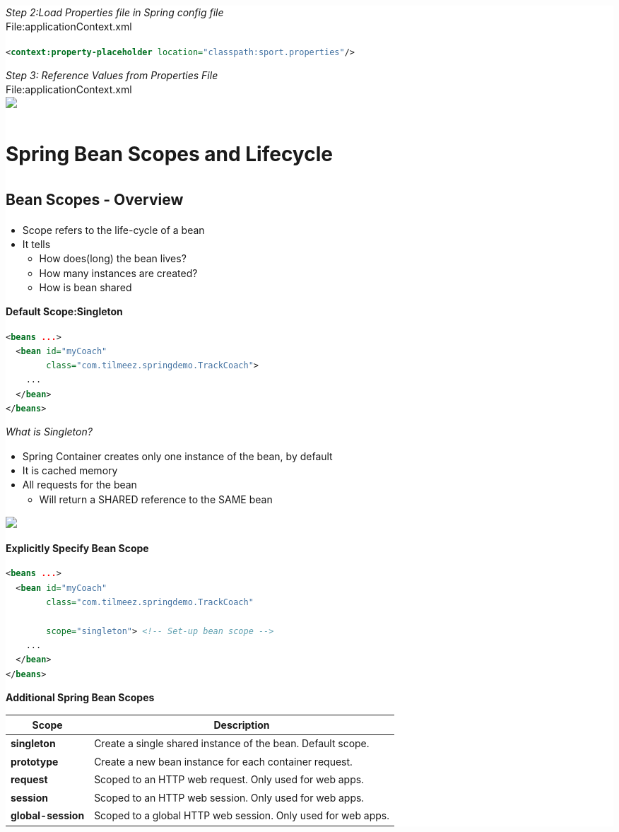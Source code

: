 _Step 2:Load Properties file in Spring config file_    
File:applicationContext.xml
```XML
<context:property-placeholder location="classpath:sport.properties"/>
```

_Step 3: Reference Values from Properties File_    
File:applicationContext.xml   
<img src="https://user-images.githubusercontent.com/80107049/185349494-cf443faa-03b7-47e7-af9f-83fe0e32c6d9.png" width=600 />

# Spring Bean Scopes and Lifecycle

## Bean Scopes - Overview

+ Scope refers to the life-cycle of a bean
+ It tells
    + How does(long) the bean lives?
    + How many instances are created?
    + How is bean shared

**Default Scope:Singleton**
```XML
<beans ...>
  <bean id="myCoach"
        class="com.tilmeez.springdemo.TrackCoach">
    ...
  </bean>
</beans>
```

*_What is Singleton?_*
+ Spring Container creates only one instance of the bean, by default
+ It is cached memory
+ All requests for the bean
    + Will return a SHARED reference to the SAME bean

<img src="https://user-images.githubusercontent.com/80107049/185349663-2588180c-7e29-44bf-9628-955b038d9bf3.png" width=500 />

**Explicitly Specify Bean Scope**
```XML
<beans ...>
  <bean id="myCoach"
        class="com.tilmeez.springdemo.TrackCoach"
        
        scope="singleton"> <!-- Set-up bean scope -->
    ...
  </bean>
</beans>
```

**Additional Spring Bean Scopes**

| Scope              | Description                                                  |
| ------------------ | ------------------------------------------------------------ |
| **singleton**      | Create a single shared instance of the bean. Default scope.  |
| **prototype**      | Create a new bean instance for each container request.       |
| **request**        | Scoped to an HTTP web request. Only used for web apps.       |
| **session**        | Scoped to an HTTP web session. Only used for web apps.       |
| **global-session** | Scoped to a global HTTP web session. Only used for web apps. |
